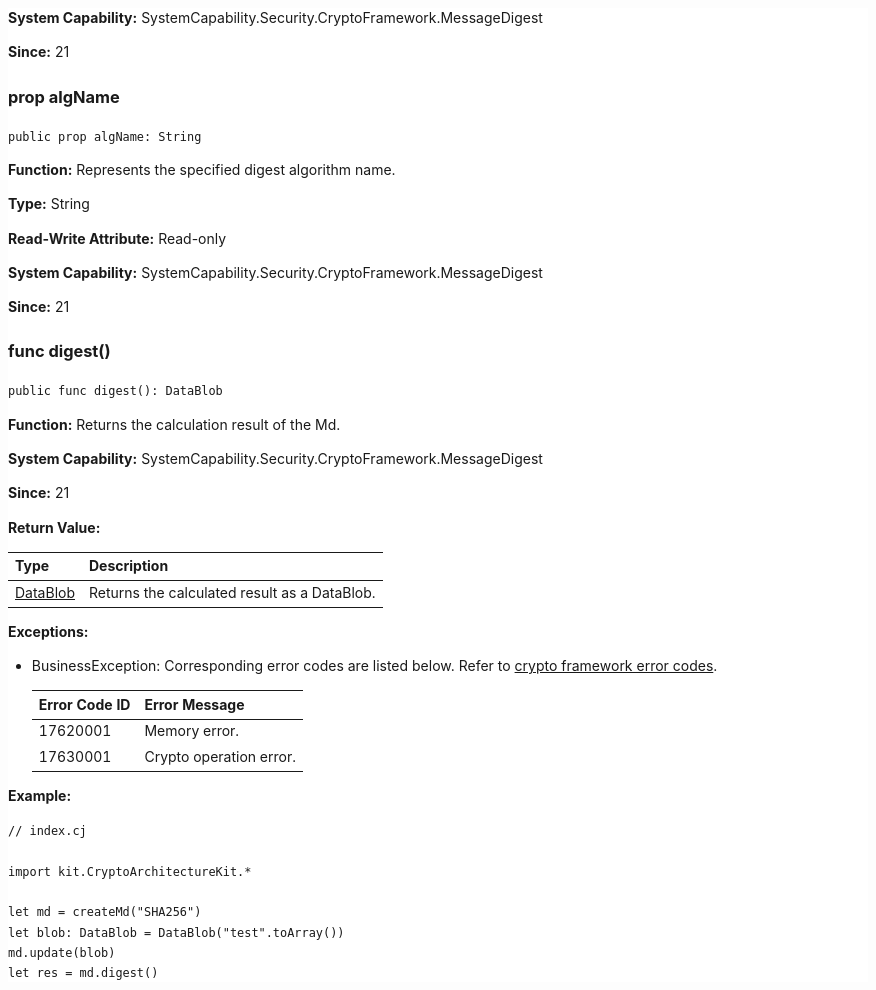 **System Capability:** SystemCapability.Security.CryptoFramework.MessageDigest

**Since:** 21

### prop algName

```cangjie
public prop algName: String
```

**Function:** Represents the specified digest algorithm name.

**Type:** String

**Read-Write Attribute:** Read-only

**System Capability:** SystemCapability.Security.CryptoFramework.MessageDigest

**Since:** 21

### func digest()

```cangjie
public func digest(): DataBlob
```

**Function:** Returns the calculation result of the Md.

**System Capability:** SystemCapability.Security.CryptoFramework.MessageDigest

**Since:** 21

**Return Value:**

| Type | Description |
|:----|:----|
| [DataBlob](#struct-datablob) | Returns the calculated result as a DataBlob. |

**Exceptions:**

- BusinessException: Corresponding error codes are listed below. Refer to [crypto framework error codes](../../errorcodes/cj-errorcode-crypto.md).

  | Error Code ID | Error Message |
  | :---- | :--- |
  | 17620001 | Memory error. |
  | 17630001 | Crypto operation error. |

**Example:**



```cangjie
// index.cj

import kit.CryptoArchitectureKit.*

let md = createMd("SHA256")
let blob: DataBlob = DataBlob("test".toArray())
md.update(blob)
let res = md.digest()
```
